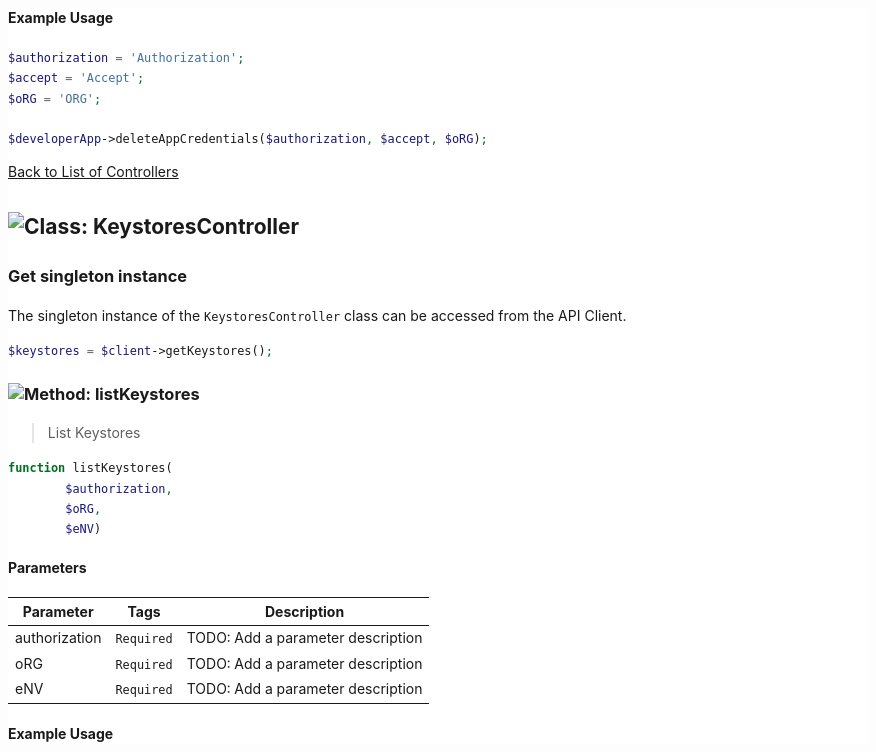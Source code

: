 

#### Example Usage

```php
$authorization = 'Authorization';
$accept = 'Accept';
$oRG = 'ORG';

$developerApp->deleteAppCredentials($authorization, $accept, $oRG);

```


[Back to List of Controllers](#list_of_controllers)

## <a name="keystores_controller"></a>![Class: ](https://apidocs.io/img/class.png ".KeystoresController") KeystoresController

### Get singleton instance

The singleton instance of the ``` KeystoresController ``` class can be accessed from the API Client.

```php
$keystores = $client->getKeystores();
```

### <a name="list_keystores"></a>![Method: ](https://apidocs.io/img/method.png ".KeystoresController.listKeystores") listKeystores

> List Keystores


```php
function listKeystores(
        $authorization,
        $oRG,
        $eNV)
```

#### Parameters

| Parameter | Tags | Description |
|-----------|------|-------------|
| authorization |  ``` Required ```  | TODO: Add a parameter description |
| oRG |  ``` Required ```  | TODO: Add a parameter description |
| eNV |  ``` Required ```  | TODO: Add a parameter description |



#### Example Usage
